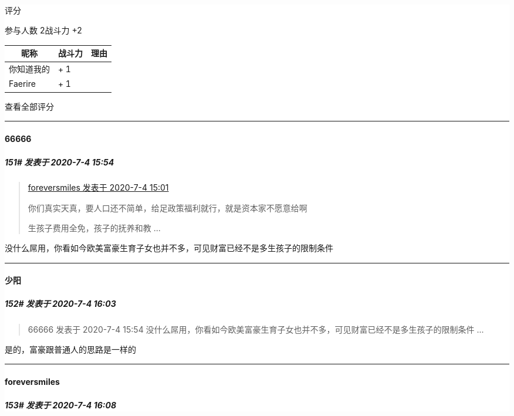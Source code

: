 评分





 参与人数 2战斗力 +2

|昵称|战斗力|理由|
|----|---|---|
| 你知道我的| + 1||
| Faerire| + 1||



查看全部评分






-----

####  66666  
##### 151#       发表于 2020-7-4 15:54



<blockquote><a href="httphttps://bbs.saraba1st.com/2b/forum.php?mod=redirect&amp;goto=findpost&amp;pid=48064751&amp;ptid=1945608" target="_blank">foreversmiles 发表于 2020-7-4 15:01</a>

你们真实天真，要人口还不简单，给足政策福利就行，就是资本家不愿意给啊


生孩子费用全免，孩子的抚养和教 ...</blockquote>
没什么屌用，你看如今欧美富豪生育子女也并不多，可见财富已经不是多生孩子的限制条件







-----

####  少阳  
##### 152#       发表于 2020-7-4 16:03



<blockquote>66666 发表于 2020-7-4 15:54
没什么屌用，你看如今欧美富豪生育子女也并不多，可见财富已经不是多生孩子的限制条件 ...</blockquote>
是的，富豪跟普通人的思路是一样的







-----

####  foreversmiles  
##### 153#       发表于 2020-7-4 16:08
